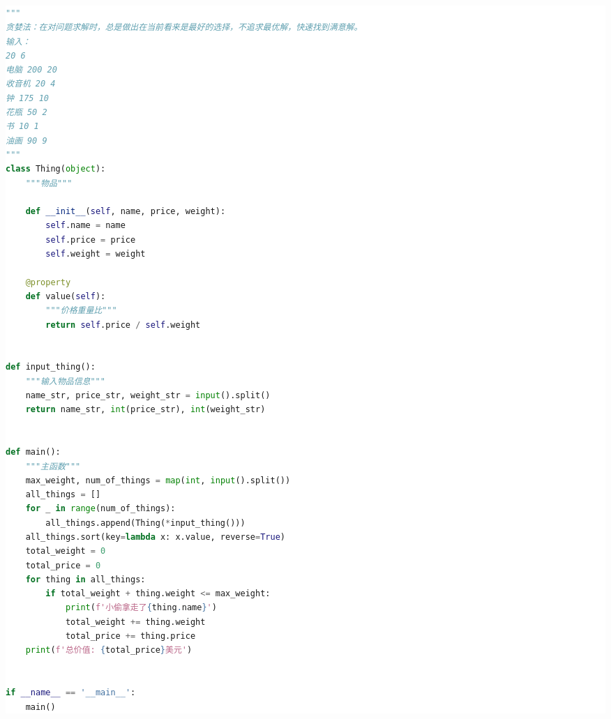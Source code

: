   ```Python
  """
  贪婪法：在对问题求解时，总是做出在当前看来是最好的选择，不追求最优解，快速找到满意解。
  输入：
  20 6
  电脑 200 20
  收音机 20 4
  钟 175 10
  花瓶 50 2
  书 10 1
  油画 90 9
  """
  class Thing(object):
      """物品"""
  
      def __init__(self, name, price, weight):
          self.name = name
          self.price = price
          self.weight = weight
  
      @property
      def value(self):
          """价格重量比"""
          return self.price / self.weight
  
  
  def input_thing():
      """输入物品信息"""
      name_str, price_str, weight_str = input().split()
      return name_str, int(price_str), int(weight_str)
  
  
  def main():
      """主函数"""
      max_weight, num_of_things = map(int, input().split())
      all_things = []
      for _ in range(num_of_things):
          all_things.append(Thing(*input_thing()))
      all_things.sort(key=lambda x: x.value, reverse=True)
      total_weight = 0
      total_price = 0
      for thing in all_things:
          if total_weight + thing.weight <= max_weight:
              print(f'小偷拿走了{thing.name}')
              total_weight += thing.weight
              total_price += thing.price
      print(f'总价值: {total_price}美元')
  
  
  if __name__ == '__main__':
      main()
  ```
